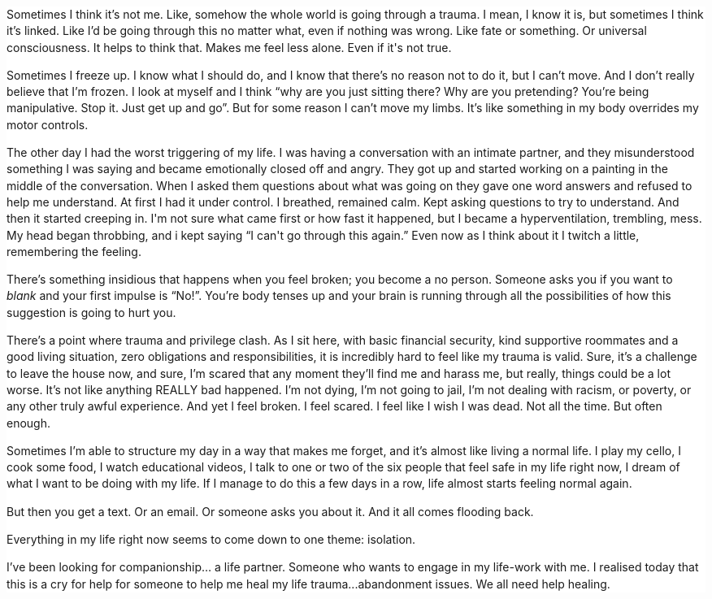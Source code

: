   

Sometimes I think it’s not me. Like, somehow the whole world is going through a trauma. I mean, I know it is, but sometimes I think it’s linked. Like I’d be going through this no matter what, even if nothing was wrong. Like fate or something. Or universal consciousness. It helps to think that. Makes me feel less alone. Even if it's not true.

  

Sometimes I freeze up. I know what I should do, and I know that there’s no reason not to do it, but I can’t move. And I don’t really believe that I’m frozen. I look at myself and I think “why are you just sitting there? Why are you pretending? You’re being manipulative. Stop it. Just get up and go”. But for some reason I can’t move my limbs. It’s like something in my body overrides my motor controls. 

  

The other day I had the worst triggering of my life. I was having a conversation with an intimate partner, and they misunderstood something I was saying and became emotionally closed off and angry. They got up and started working on a painting in the middle of the conversation. When I asked them questions about what was going on they gave one word answers and refused to help me understand. At first I had it under control. I breathed, remained calm. Kept asking questions to try to understand. And then it started creeping in. I'm not sure what came first or how fast it happened, but I became a hyperventilation, trembling, mess. My head began throbbing, and i kept saying “I can't go through this again.” Even now as I think about it I twitch a little, remembering the feeling.

  

There’s something insidious that happens when you feel broken; you become a no person. Someone asks you if you want to *blank* and your first impulse is “No!”. You’re body tenses up and your brain is running through all the possibilities of how this suggestion is going to hurt you. 

  
  
  
  

There’s a point where trauma and privilege clash. As I sit here, with basic financial security, kind supportive roommates and a good living situation, zero obligations and responsibilities, it is incredibly hard to feel like my trauma is valid. Sure, it’s a challenge to leave the house now, and sure, I’m scared that any moment they’ll find me and harass me, but really, things could be a lot worse. It’s not like anything REALLY bad happened. I’m not dying, I’m not going to jail, I’m not dealing with racism, or poverty, or any other truly awful experience. And yet I feel broken. I feel scared. I feel like I wish I was dead. Not all the time. But often enough. 

  

Sometimes I’m able to structure my day in a way that makes me forget, and it’s almost like living a normal life. I play my cello, I cook some food, I watch educational videos, I talk to one or two of the six people that feel safe in my life right now, I dream of what I want to be doing with my life. If I manage to do this a few days in a row, life almost starts feeling normal again. 

  

But then you get a text. Or an email. Or someone asks you about it. And it all comes flooding back. 

  
  

Everything in my life right now seems to come down to one theme: isolation. 

  

I’ve been looking for companionship… a life partner. Someone who wants to engage in my life-work with me. I realised today that this is a cry for help for someone to help me heal my life trauma...abandonment issues. We all need help healing.
